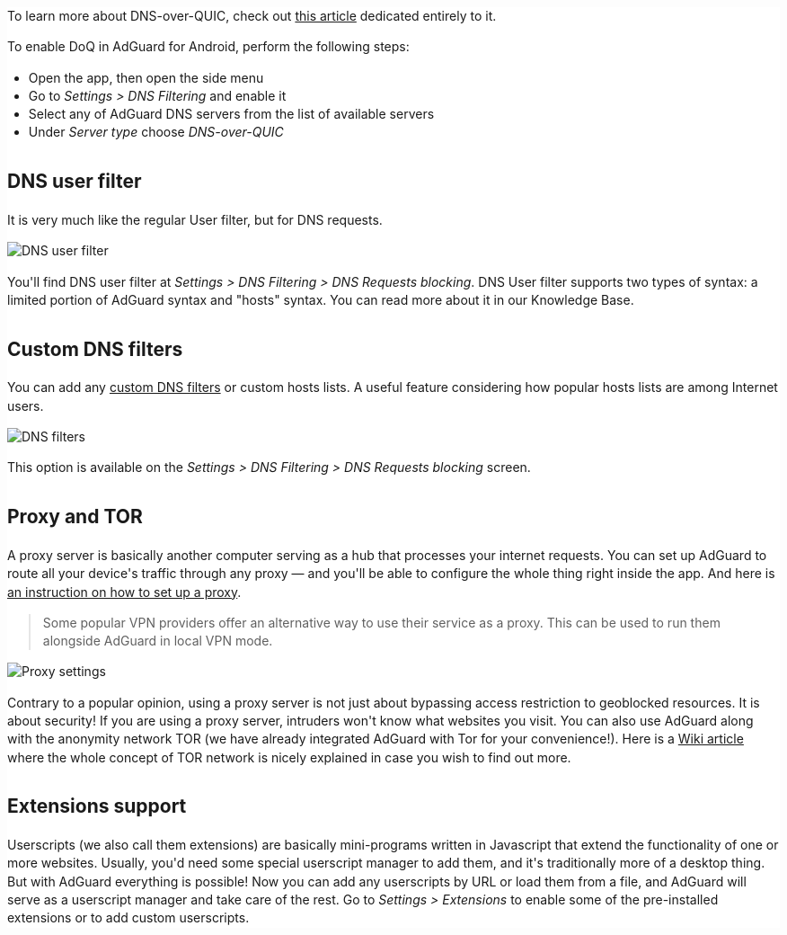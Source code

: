 To learn more about DNS-over-QUIC, check out [this article](https://adguard.com/en/blog/dns-over-quic.html) dedicated entirely to it.
  
To enable DoQ in AdGuard for Android, perform the following steps:
 
* Open the app, then open the side menu
* Go to *Settings > DNS Filtering* and enable it
* Select any of AdGuard DNS servers from the list of available servers
* Under *Server type* choose *DNS-over-QUIC*

## DNS user filter
 
It is very much like the regular User filter, but for DNS requests.
 
![DNS user filter](https://cdn.adguard.com/content/kb/ad_blocker/android/features/dns-user-filter.png)
 
You'll find DNS user filter at *Settings > DNS Filtering > DNS Requests blocking*. DNS User filter supports two types of syntax: a limited portion of AdGuard syntax and "hosts" syntax. You can read more about it in our Knowledge Base.
 
## Custom DNS filters
 
You can add any [custom DNS filters](https://filterlists.com/) or custom hosts lists. A useful feature considering how popular hosts lists are among Internet users.
 
![DNS filters](https://cdn.adguard.com/content/kb/ad_blocker/android/features/dns-filters.png)
  
This option is available on the *Settings > DNS Filtering > DNS Requests blocking* screen.

## Proxy and TOR
 
A proxy server is basically another computer serving as a hub that processes your internet requests. You can set up AdGuard to route all your device's traffic through any proxy — and you'll be able to configure the whole thing right inside the app. And here is [an instruction on how to set up a proxy](/android/solving-problems/adguard-outbound-proxy.md).
 
> Some popular VPN providers offer an alternative way to use their service as a proxy. This can be used to run them alongside AdGuard in local VPN mode.
 
![Proxy settings](https://cdn.adguard.com/content/kb/ad_blocker/android/features/proxy-settings.png)
  
Contrary to a popular opinion, using a proxy server is not just about bypassing access restriction to geoblocked resources. It is about security! If you are using a proxy server, intruders won't know what websites you visit. You can also use AdGuard along with the anonymity network TOR (we have already integrated AdGuard with Tor for your convenience!). Here is a [Wiki article](https://en.wikipedia.org/wiki/Tor_(anonymity_network)) where the whole concept of TOR network is nicely explained in case you wish to find out more. 
  
## Extensions support
 
Userscripts (we also call them extensions) are basically mini-programs written in Javascript that extend the functionality of one or more websites. Usually, you'd need some special userscript manager to add them, and it's traditionally more of a desktop thing. But with AdGuard everything is possible! Now you can add any userscripts by URL or load them from a file, and AdGuard will serve as a userscript manager and take care of the rest. Go to *Settings > Extensions* to enable some of the pre-installed extensions or to add custom userscripts.
 